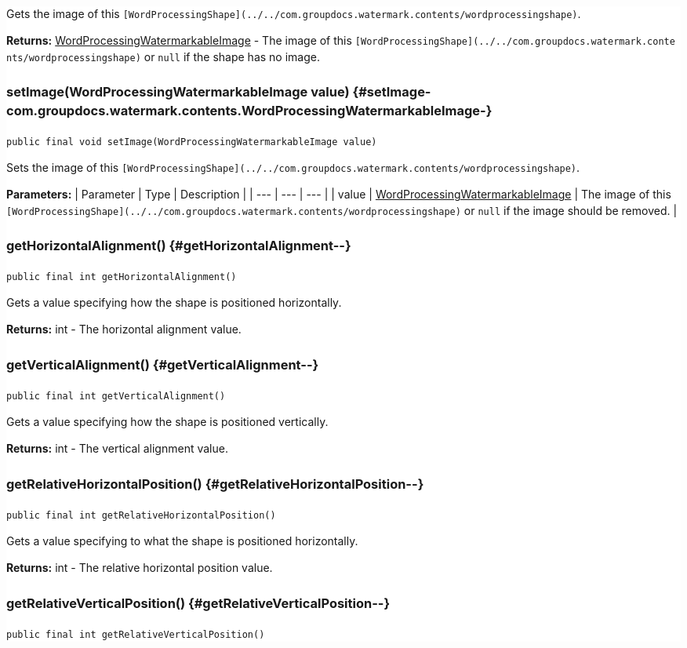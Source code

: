 
Gets the image of this `[WordProcessingShape](../../com.groupdocs.watermark.contents/wordprocessingshape)`.

**Returns:**
[WordProcessingWatermarkableImage](../../com.groupdocs.watermark.contents/wordprocessingwatermarkableimage) - The image of this `[WordProcessingShape](../../com.groupdocs.watermark.contents/wordprocessingshape)` or `null` if the shape has no image.
### setImage(WordProcessingWatermarkableImage value) {#setImage-com.groupdocs.watermark.contents.WordProcessingWatermarkableImage-}
```
public final void setImage(WordProcessingWatermarkableImage value)
```


Sets the image of this `[WordProcessingShape](../../com.groupdocs.watermark.contents/wordprocessingshape)`.

**Parameters:**
| Parameter | Type | Description |
| --- | --- | --- |
| value | [WordProcessingWatermarkableImage](../../com.groupdocs.watermark.contents/wordprocessingwatermarkableimage) | The image of this `[WordProcessingShape](../../com.groupdocs.watermark.contents/wordprocessingshape)` or `null` if the image should be removed. |

### getHorizontalAlignment() {#getHorizontalAlignment--}
```
public final int getHorizontalAlignment()
```


Gets a value specifying how the shape is positioned horizontally.

**Returns:**
int - The horizontal alignment value.
### getVerticalAlignment() {#getVerticalAlignment--}
```
public final int getVerticalAlignment()
```


Gets a value specifying how the shape is positioned vertically.

**Returns:**
int - The vertical alignment value.
### getRelativeHorizontalPosition() {#getRelativeHorizontalPosition--}
```
public final int getRelativeHorizontalPosition()
```


Gets a value specifying to what the shape is positioned horizontally.

**Returns:**
int - The relative horizontal position value.
### getRelativeVerticalPosition() {#getRelativeVerticalPosition--}
```
public final int getRelativeVerticalPosition()
```
